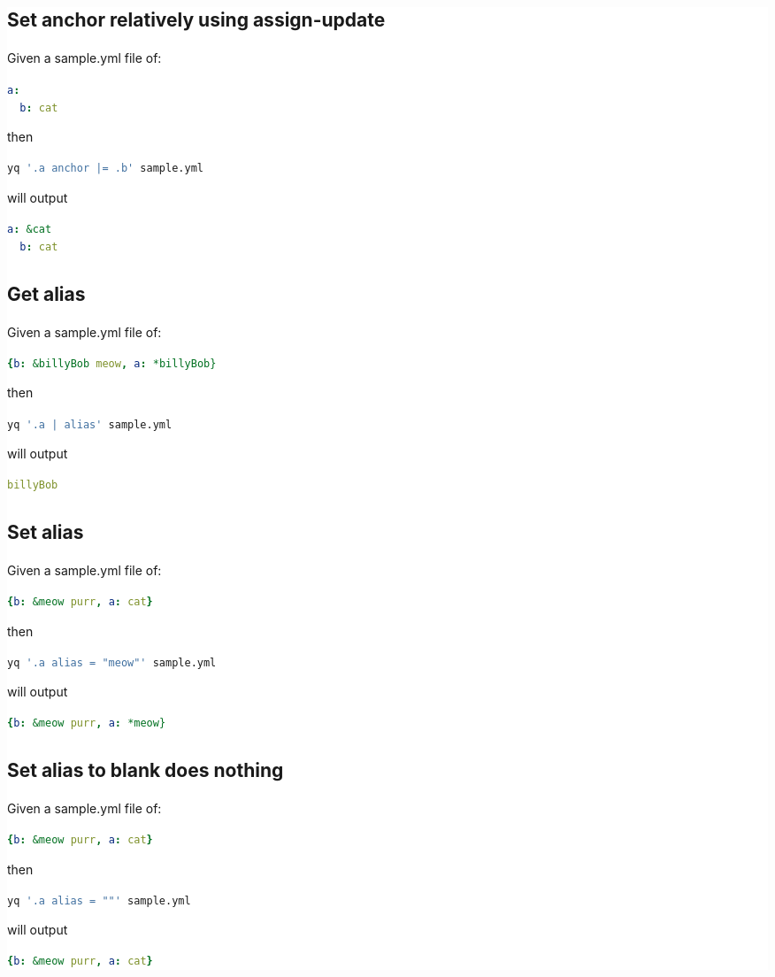 ## Set anchor relatively using assign-update
Given a sample.yml file of:
```yaml
a:
  b: cat
```
then
```bash
yq '.a anchor |= .b' sample.yml
```
will output
```yaml
a: &cat
  b: cat
```

## Get alias
Given a sample.yml file of:
```yaml
{b: &billyBob meow, a: *billyBob}
```
then
```bash
yq '.a | alias' sample.yml
```
will output
```yaml
billyBob
```

## Set alias
Given a sample.yml file of:
```yaml
{b: &meow purr, a: cat}
```
then
```bash
yq '.a alias = "meow"' sample.yml
```
will output
```yaml
{b: &meow purr, a: *meow}
```

## Set alias to blank does nothing
Given a sample.yml file of:
```yaml
{b: &meow purr, a: cat}
```
then
```bash
yq '.a alias = ""' sample.yml
```
will output
```yaml
{b: &meow purr, a: cat}
```
